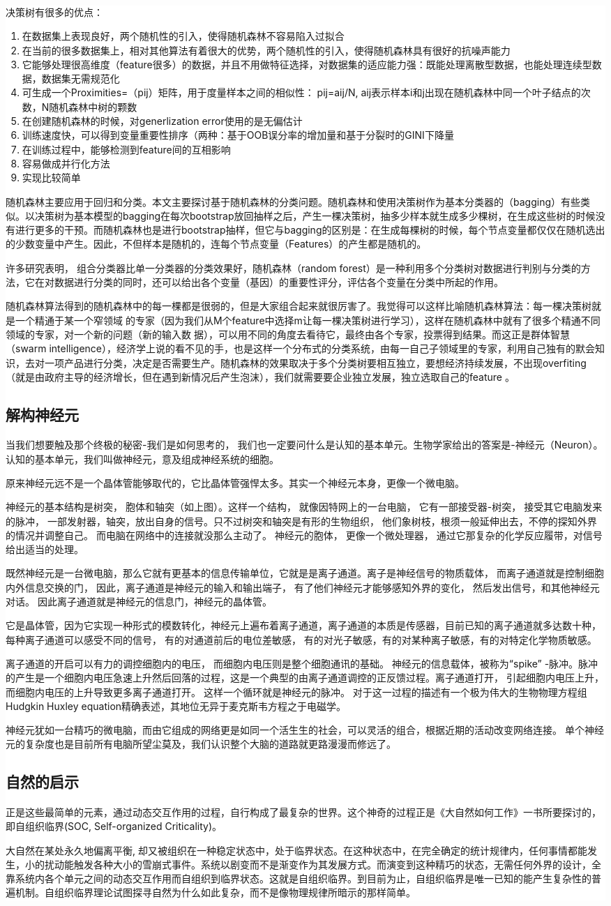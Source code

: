 决策树有很多的优点：

1. 在数据集上表现良好，两个随机性的引入，使得随机森林不容易陷入过拟合
2. 在当前的很多数据集上，相对其他算法有着很大的优势，两个随机性的引入，使得随机森林具有很好的抗噪声能力
3. 它能够处理很高维度（feature很多）的数据，并且不用做特征选择，对数据集的适应能力强：既能处理离散型数据，也能处理连续型数据，数据集无需规范化
4. 可生成一个Proximities=（pij）矩阵，用于度量样本之间的相似性： pij=aij/N, aij表示样本i和j出现在随机森林中同一个叶子结点的次数，N随机森林中树的颗数
5. 在创建随机森林的时候，对generlization error使用的是无偏估计
6. 训练速度快，可以得到变量重要性排序（两种：基于OOB误分率的增加量和基于分裂时的GINI下降量
7. 在训练过程中，能够检测到feature间的互相影响
8. 容易做成并行化方法
10. 实现比较简单

随机森林主要应用于回归和分类。本文主要探讨基于随机森林的分类问题。随机森林和使用决策树作为基本分类器的（bagging）有些类似。以决策树为基本模型的bagging在每次bootstrap放回抽样之后，产生一棵决策树，抽多少样本就生成多少棵树，在生成这些树的时候没有进行更多的干预。而随机森林也是进行bootstrap抽样，但它与bagging的区别是：在生成每棵树的时候，每个节点变量都仅仅在随机选出的少数变量中产生。因此，不但样本是随机的，连每个节点变量（Features）的产生都是随机的。

许多研究表明， 组合分类器比单一分类器的分类效果好，随机森林（random forest）是一种利用多个分类树对数据进行判别与分类的方法，它在对数据进行分类的同时，还可以给出各个变量（基因）的重要性评分，评估各个变量在分类中所起的作用。

随机森林算法得到的随机森林中的每一棵都是很弱的，但是大家组合起来就很厉害了。我觉得可以这样比喻随机森林算法：每一棵决策树就是一个精通于某一个窄领域 的专家（因为我们从M个feature中选择m让每一棵决策树进行学习），这样在随机森林中就有了很多个精通不同领域的专家，对一个新的问题（新的输入数 据），可以用不同的角度去看待它，最终由各个专家，投票得到结果。而这正是群体智慧（swarm intelligence），经济学上说的看不见的手，也是这样一个分布式的分类系统，由每一自己子领域里的专家，利用自己独有的默会知识，去对一项产品进行分类，决定是否需要生产。随机森林的效果取决于多个分类树要相互独立，要想经济持续发展，不出现overfiting（就是由政府主导的经济增长，但在遇到新情况后产生泡沫），我们就需要要企业独立发展，独立选取自己的feature 。



## 解构神经元

当我们想要触及那个终极的秘密-我们是如何思考的， 我们也一定要问什么是认知的基本单元。生物学家给出的答案是-神经元（Neuron）。认知的基本单元，我们叫做神经元，意及组成神经系统的细胞。

原来神经元远不是一个晶体管能够取代的，它比晶体管强悍太多。其实一个神经元本身，更像一个微电脑。

神经元的基本结构是树突， 胞体和轴突（如上图）。这样一个结构， 就像因特网上的一台电脑， 它有一部接受器-树突， 接受其它电脑发来的脉冲， 一部发射器，轴突，放出自身的信号。只不过树突和轴突是有形的生物组织， 他们象树枝，根须一般延伸出去，不停的探知外界的情况并调整自己。 而电脑在网络中的连接就没那么主动了。 神经元的胞体， 更像一个微处理器， 通过它那复杂的化学反应履带，对信号给出适当的处理。

既然神经元是一台微电脑，那么它就有更基本的信息传输单位，它就是是离子通道。离子是神经信号的物质载体， 而离子通道就是控制细胞内外信息交换的门， 因此，离子通道是神经元的输入和输出端子， 有了他们神经元才能够感知外界的变化， 然后发出信号，和其他神经元对话。 因此离子通道就是神经元的信息门，神经元的晶体管。

它是晶体管，因为它实现一种形式的模数转化，神经元上遍布着离子通道，离子通道的本质是传感器，目前已知的离子通道就多达数十种， 每种离子通道可以感受不同的信号， 有的对通道前后的电位差敏感， 有的对光子敏感，有的对某种离子敏感，有的对特定化学物质敏感。

离子通道的开启可以有力的调控细胞内的电压， 而细胞内电压则是整个细胞通讯的基础。 神经元的信息载体，被称为“spike” -脉冲。脉冲的产生是一个细胞内电压急速上升然后回落的过程，这是一个典型的由离子通道调控的正反馈过程。离子通道打开， 引起细胞内电压上升，而细胞内电压的上升导致更多离子通道打开。 这样一个循环就是神经元的脉冲。 对于这一过程的描述有一个极为伟大的生物物理方程组Hudgkin Huxley equation精确表述，其地位无异于麦克斯韦方程之于电磁学。

神经元犹如一台精巧的微电脑，而由它组成的网络更是如同一个活生生的社会，可以灵活的组合，根据近期的活动改变网络连接。 单个神经元的复杂度也是目前所有电脑所望尘莫及，我们认识整个大脑的道路就更路漫漫而修远了。



## 自然的启示

正是这些最简单的元素，通过动态交互作用的过程，自行构成了最复杂的世界。这个神奇的过程正是《大自然如何工作》一书所要探讨的，即自组织临界(SOC, Self-organized Criticality)。

大自然在某处永久地偏离平衡, 却又被组织在一种稳定状态中，处于临界状态。在这种状态中，在完全确定的统计规律内，任何事情都能发生，小的扰动能触发各种大小的雪崩式事件。系统以剧变而不是渐变作为其发展方式。而演变到这种精巧的状态，无需任何外界的设计，全靠系统内各个单元之间的动态交互作用而自组织到临界状态。这就是自组织临界。到目前为止，自组织临界是唯一已知的能产生复杂性的普遍机制。自组织临界理论试图探寻自然为什么如此复杂，而不是像物理规律所暗示的那样简单。
